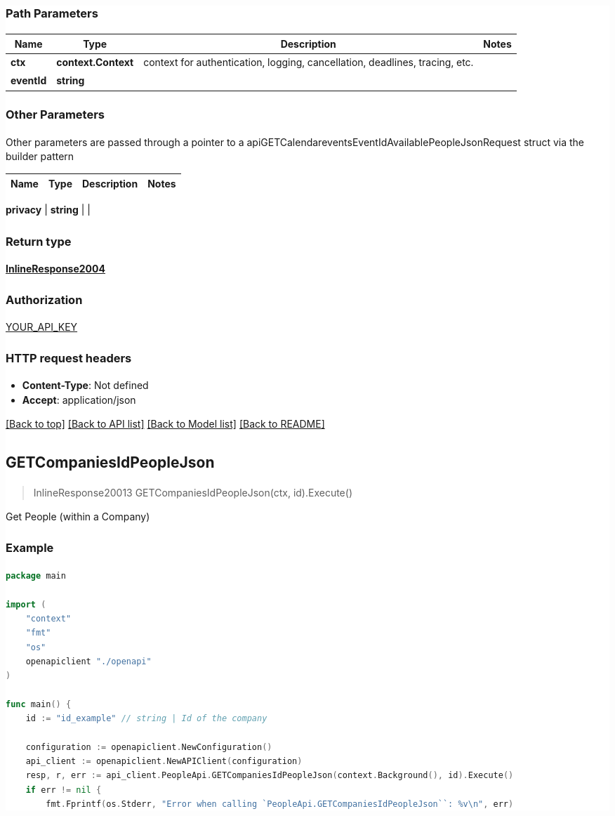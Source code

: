 ### Path Parameters


Name | Type | Description  | Notes
------------- | ------------- | ------------- | -------------
**ctx** | **context.Context** | context for authentication, logging, cancellation, deadlines, tracing, etc.
**eventId** | **string** |  | 

### Other Parameters

Other parameters are passed through a pointer to a apiGETCalendareventsEventIdAvailablePeopleJsonRequest struct via the builder pattern


Name | Type | Description  | Notes
------------- | ------------- | ------------- | -------------

 **privacy** | **string** |  | 

### Return type

[**InlineResponse2004**](InlineResponse2004.md)

### Authorization

[YOUR_API_KEY](../README.md#YOUR_API_KEY)

### HTTP request headers

- **Content-Type**: Not defined
- **Accept**: application/json

[[Back to top]](#) [[Back to API list]](../README.md#documentation-for-api-endpoints)
[[Back to Model list]](../README.md#documentation-for-models)
[[Back to README]](../README.md)


## GETCompaniesIdPeopleJson

> InlineResponse20013 GETCompaniesIdPeopleJson(ctx, id).Execute()

Get People (within a Company)



### Example

```go
package main

import (
    "context"
    "fmt"
    "os"
    openapiclient "./openapi"
)

func main() {
    id := "id_example" // string | Id of the company

    configuration := openapiclient.NewConfiguration()
    api_client := openapiclient.NewAPIClient(configuration)
    resp, r, err := api_client.PeopleApi.GETCompaniesIdPeopleJson(context.Background(), id).Execute()
    if err != nil {
        fmt.Fprintf(os.Stderr, "Error when calling `PeopleApi.GETCompaniesIdPeopleJson``: %v\n", err)
```